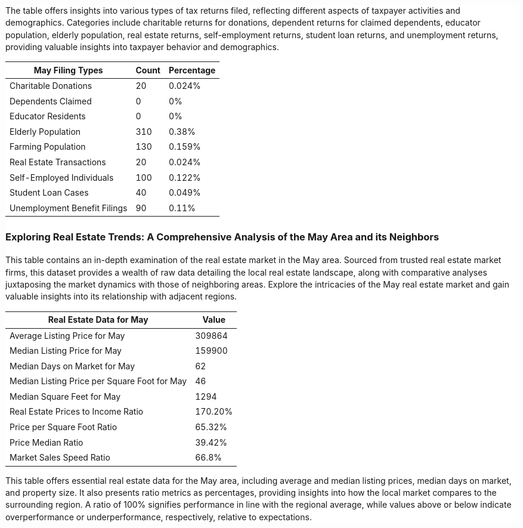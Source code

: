 The table offers insights into various types of tax returns filed, reflecting different aspects of taxpayer activities and demographics. Categories include charitable returns for donations, dependent returns for claimed dependents, educator population, elderly population, real estate returns, self-employment returns, student loan returns, and unemployment returns, providing valuable insights into taxpayer behavior and demographics.

| May Filing Types                    | Count | Percentage |
|--------------------------------------|-------|------------|
| Charitable Donations                 | 20 | 0.024% |
| Dependents Claimed                   | 0 | 0% |
| Educator Residents                   | 0 | 0% |
| Elderly Population                   | 310 | 0.38% |
| Farming Population                   | 130 | 0.159% |
| Real Estate Transactions             | 20 | 0.024% |
| Self-Employed Individuals            | 100 | 0.122% |
| Student Loan Cases                   | 40 | 0.049% |
| Unemployment Benefit Filings         | 90 | 0.11% |

### Exploring Real Estate Trends: A Comprehensive Analysis of the May Area and its Neighbors

This table contains an in-depth examination of the real estate market in the May area. Sourced from trusted real estate market firms, this dataset provides a wealth of raw data detailing the local real estate landscape, along with comparative analyses juxtaposing the market dynamics with those of neighboring areas. Explore the intricacies of the May real estate market and gain valuable insights into its relationship with adjacent regions.


| Real Estate Data for May                       | Value    |
|------------------------------------------------|----------|
| Average Listing Price for May               | 309864 |
| Median Listing Price for May                | 159900 |
| Median Days on Market for May               | 62 |
| Median Listing Price per Square Foot for May| 46 |
| Median Square Feet for May                  | 1294 |
| Real Estate Prices to Income Ratio           | 170.20% |
| Price per Square Foot Ratio                  | 65.32% |
| Price Median Ratio                           | 39.42% |
| Market Sales Speed Ratio                     | 66.8% |

This table offers essential real estate data for the May area, including average and median listing prices, median days on market, and property size. It also presents ratio metrics as percentages, providing insights into how the local market compares to the surrounding region. A ratio of 100% signifies performance in line with the regional average, while values above or below indicate overperformance or underperformance, respectively, relative to expectations.
